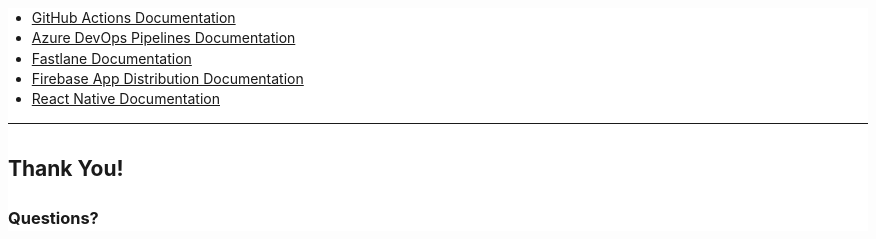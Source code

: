 - [GitHub Actions Documentation](https://docs.github.com/en/actions)
- [Azure DevOps Pipelines Documentation](https://docs.microsoft.com/en-us/azure/devops/pipelines/)
- [Fastlane Documentation](https://docs.fastlane.tools/)
- [Firebase App Distribution Documentation](https://firebase.google.com/docs/app-distribution)
- [React Native Documentation](https://reactnative.dev/docs/getting-started)

---

## Thank You!

### Questions?

